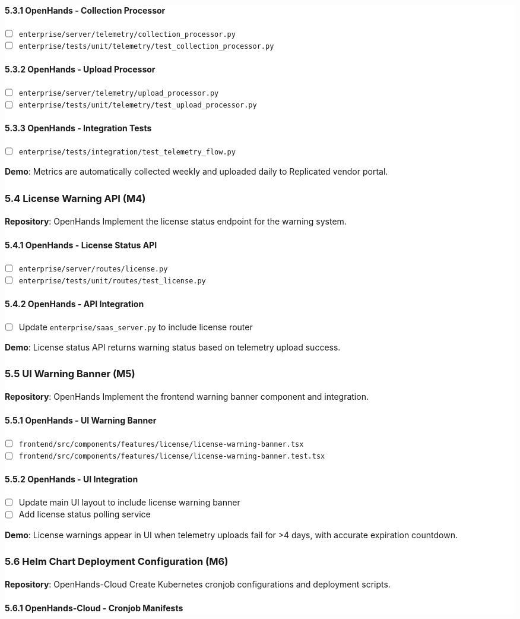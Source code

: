 #### 5.3.1 OpenHands - Collection Processor

- [ ] `enterprise/server/telemetry/collection_processor.py`
- [ ] `enterprise/tests/unit/telemetry/test_collection_processor.py`

#### 5.3.2 OpenHands - Upload Processor

- [ ] `enterprise/server/telemetry/upload_processor.py`
- [ ] `enterprise/tests/unit/telemetry/test_upload_processor.py`

#### 5.3.3 OpenHands - Integration Tests

- [ ] `enterprise/tests/integration/test_telemetry_flow.py`

**Demo**: Metrics are automatically collected weekly and uploaded daily to Replicated vendor portal.

### 5.4 License Warning API (M4)

**Repository**: OpenHands
Implement the license status endpoint for the warning system.

#### 5.4.1 OpenHands - License Status API

- [ ] `enterprise/server/routes/license.py`
- [ ] `enterprise/tests/unit/routes/test_license.py`

#### 5.4.2 OpenHands - API Integration

- [ ] Update `enterprise/saas_server.py` to include license router

**Demo**: License status API returns warning status based on telemetry upload success.

### 5.5 UI Warning Banner (M5)

**Repository**: OpenHands
Implement the frontend warning banner component and integration.

#### 5.5.1 OpenHands - UI Warning Banner

- [ ] `frontend/src/components/features/license/license-warning-banner.tsx`
- [ ] `frontend/src/components/features/license/license-warning-banner.test.tsx`

#### 5.5.2 OpenHands - UI Integration

- [ ] Update main UI layout to include license warning banner
- [ ] Add license status polling service

**Demo**: License warnings appear in UI when telemetry uploads fail for >4 days, with accurate expiration countdown.

### 5.6 Helm Chart Deployment Configuration (M6)

**Repository**: OpenHands-Cloud
Create Kubernetes cronjob configurations and deployment scripts.

#### 5.6.1 OpenHands-Cloud - Cronjob Manifests
